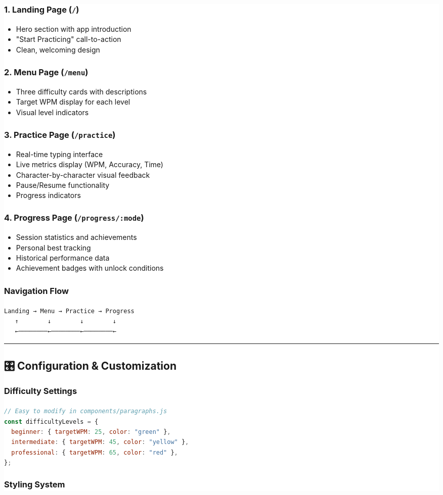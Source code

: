 ### 1. **Landing Page** (`/`)

- Hero section with app introduction
- "Start Practicing" call-to-action
- Clean, welcoming design

### 2. **Menu Page** (`/menu`)

- Three difficulty cards with descriptions
- Target WPM display for each level
- Visual level indicators

### 3. **Practice Page** (`/practice`)

- Real-time typing interface
- Live metrics display (WPM, Accuracy, Time)
- Character-by-character visual feedback
- Pause/Resume functionality
- Progress indicators

### 4. **Progress Page** (`/progress/:mode`)

- Session statistics and achievements
- Personal best tracking
- Historical performance data
- Achievement badges with unlock conditions

### Navigation Flow

```
Landing → Menu → Practice → Progress
   ↑        ↓        ↓        ↓
   ←────────←────────←────────←
```

---

## 🎛️ Configuration & Customization

### Difficulty Settings

```javascript
// Easy to modify in components/paragraphs.js
const difficultyLevels = {
  beginner: { targetWPM: 25, color: "green" },
  intermediate: { targetWPM: 45, color: "yellow" },
  professional: { targetWPM: 65, color: "red" },
};
```

### Styling System
